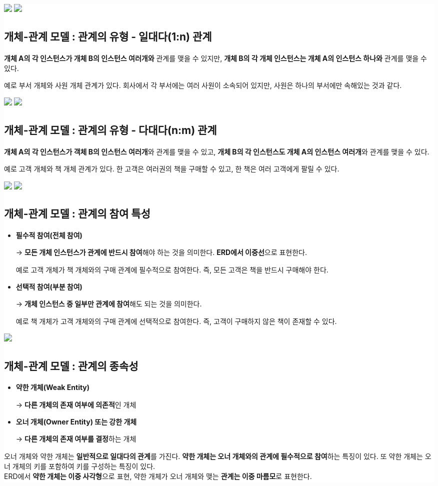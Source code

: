 <img width="560" height="auto" src="https://user-images.githubusercontent.com/68963707/221157307-f6677782-c751-4398-a441-af86577ebbb6.png">

<img width="560" height="auto" src="https://user-images.githubusercontent.com/68963707/221161452-0d115ff2-0acb-4ca3-b78e-6a3c373a60db.png">

## 개체-관계 모델 : 관계의 유형 - 일대다(1:n) 관계

**개체 A의 각 인스턴스가 개체 B의 인스턴스 여러개와** 관계를 맺을 수 있지만, **개체 B의 각 개체 인스턴스는 개체 A의 인스턴스 하나와** 관계를 맺을 수 있다.

예로 부서 개체와 사원 개체 관계가 있다. 회사에서 각 부서에는 여러 사원이 소속되어 있지만, 사원은 하나의 부서에만 속해있는 것과 같다.

<img width="560" height="auto" src="https://user-images.githubusercontent.com/68963707/221162351-b43bf7a7-d2b3-4199-bf71-4a21c57af873.png">

<img width="560" height="auto" src="https://user-images.githubusercontent.com/68963707/221162901-ef45da72-cbcf-4577-82b9-47e0a8f25cb9.png">

## 개체-관계 모델 : 관계의 유형 - 다대다(n:m) 관계

**개체 A의 각 인스턴스가 객체 B의 인스턴스 여러개**와 관계를 맺을 수 있고, **개체 B의 각 인스턴스도 개체 A의 인스턴스 여러개**와 관계를 맺을 수 있다.

예로 고객 개체와 책 개체 관계가 있다. 한 고객은 여러권의 책을 구매할 수 있고, 한 책은 여러 고객에게 팔릴 수 있다.

<img width="560" height="auto" src="https://user-images.githubusercontent.com/68963707/221164251-78ab3c06-3a19-4d47-a9eb-59c19721dfaa.png">

<img width="560" height="auto" src="https://user-images.githubusercontent.com/68963707/221165590-9b88e05f-5357-4628-929c-3e5334e35044.png">

## 개체-관계 모델 : 관계의 참여 특성

- **필수적 참여(전체 참여)**

  $\rightarrow$ **모든 개체 인스턴스가 관계에 반드시 참여**해야 하는 것을 의미한다. **ERD에서 이중선**으로 표현한다.

  예로 고객 개체가 책 개체와의 구매 관계에 필수적으로 참여한다. 즉, 모든 고객은 책을 반드시 구매해야 한다.

- **선택적 참여(부분 참여)**

  $\rightarrow$ **개체 인스턴스 중 일부만 관계에 참여**해도 되는 것을 의미한다.

  예로 책 개체가 고객 개체와의 구매 관계에 선택적으로 참여한다. 즉, 고객이 구매하지 않은 책이 존재할 수 있다.

<img width="560" height="auto" src="https://user-images.githubusercontent.com/68963707/221169030-df5b133c-ddb2-4a62-b473-dfa252cbe347.png">
  
## 개체-관계 모델 : 관계의 종속성

- **약한 개체(Weak Entity)**

  $\rightarrow$ **다른 개체의 존재 여부에 의존적**인 개체

- **오너 개체(Owner Entity) 또는 강한 개체**

  $\rightarrow$ **다른 개체의 존재 여부를 결정**하는 개체

오너 개체와 약한 개체는 **일반적으로 일대다의 관계**를 가진다. **약한 개체는 오너 개체와의 관계에 필수적으로 참여**하는 특징이 있다. 또 약한 개체는 오너 개체의 키를 포함하여 키를 구성하는 특징이 있다.  
ERD에서 **약한 개체는 이중 사각형**으로 표현, 약한 개체가 오너 개체와 맺는 **관계는 이중 마름모**로 표현한다.
